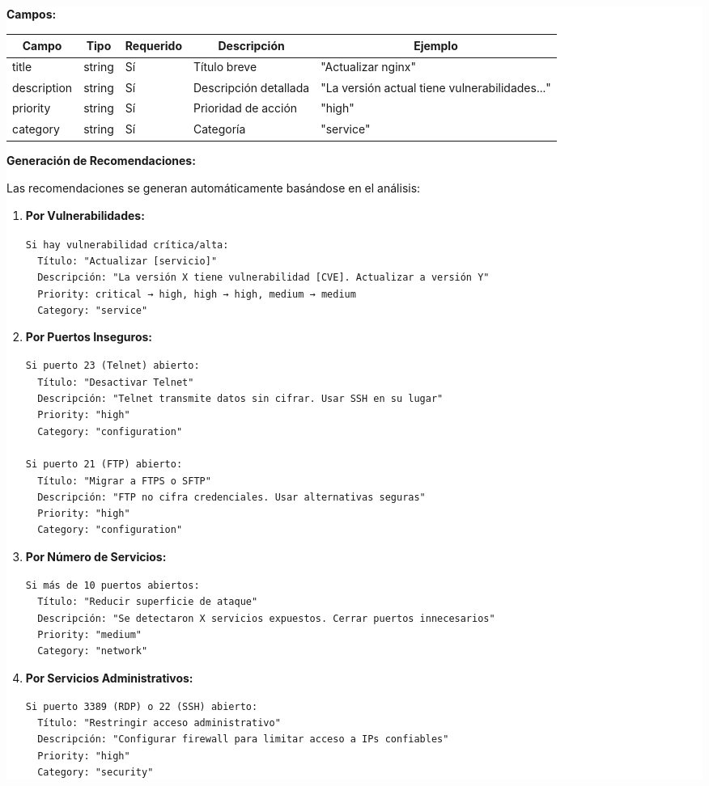 **Campos:**

| Campo | Tipo | Requerido | Descripción | Ejemplo |
|-------|------|-----------|-------------|---------|
| title | string | Sí | Título breve | "Actualizar nginx" |
| description | string | Sí | Descripción detallada | "La versión actual tiene vulnerabilidades..." |
| priority | string | Sí | Prioridad de acción | "high" |
| category | string | Sí | Categoría | "service" |

**Generación de Recomendaciones:**

Las recomendaciones se generan automáticamente basándose en el análisis:

1. **Por Vulnerabilidades:**
   ```
   Si hay vulnerabilidad crítica/alta:
     Título: "Actualizar [servicio]"
     Descripción: "La versión X tiene vulnerabilidad [CVE]. Actualizar a versión Y"
     Priority: critical → high, high → high, medium → medium
     Category: "service"
   ```

2. **Por Puertos Inseguros:**
   ```
   Si puerto 23 (Telnet) abierto:
     Título: "Desactivar Telnet"
     Descripción: "Telnet transmite datos sin cifrar. Usar SSH en su lugar"
     Priority: "high"
     Category: "configuration"
   
   Si puerto 21 (FTP) abierto:
     Título: "Migrar a FTPS o SFTP"
     Descripción: "FTP no cifra credenciales. Usar alternativas seguras"
     Priority: "high"
     Category: "configuration"
   ```

3. **Por Número de Servicios:**
   ```
   Si más de 10 puertos abiertos:
     Título: "Reducir superficie de ataque"
     Descripción: "Se detectaron X servicios expuestos. Cerrar puertos innecesarios"
     Priority: "medium"
     Category: "network"
   ```

4. **Por Servicios Administrativos:**
   ```
   Si puerto 3389 (RDP) o 22 (SSH) abierto:
     Título: "Restringir acceso administrativo"
     Descripción: "Configurar firewall para limitar acceso a IPs confiables"
     Priority: "high"
     Category: "security"
   ```
